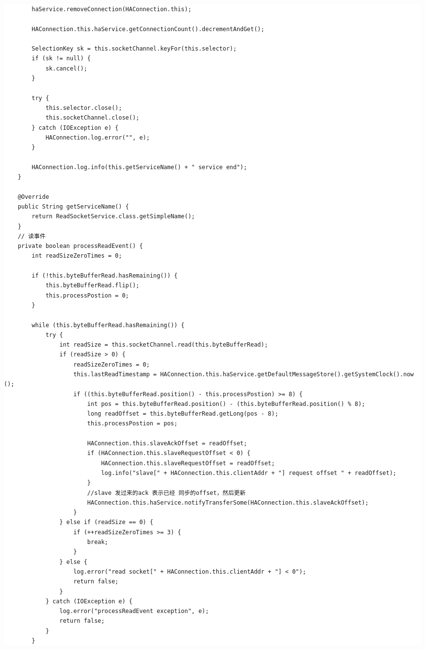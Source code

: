             haService.removeConnection(HAConnection.this);

            HAConnection.this.haService.getConnectionCount().decrementAndGet();

            SelectionKey sk = this.socketChannel.keyFor(this.selector);
            if (sk != null) {
                sk.cancel();
            }

            try {
                this.selector.close();
                this.socketChannel.close();
            } catch (IOException e) {
                HAConnection.log.error("", e);
            }

            HAConnection.log.info(this.getServiceName() + " service end");
        }

        @Override
        public String getServiceName() {
            return ReadSocketService.class.getSimpleName();
        }
        // 读事件
        private boolean processReadEvent() {
            int readSizeZeroTimes = 0;

            if (!this.byteBufferRead.hasRemaining()) {
                this.byteBufferRead.flip();
                this.processPostion = 0;
            }

            while (this.byteBufferRead.hasRemaining()) {
                try {
                    int readSize = this.socketChannel.read(this.byteBufferRead);
                    if (readSize > 0) {
                        readSizeZeroTimes = 0;
                        this.lastReadTimestamp = HAConnection.this.haService.getDefaultMessageStore().getSystemClock().now();
                        if ((this.byteBufferRead.position() - this.processPostion) >= 8) {
                            int pos = this.byteBufferRead.position() - (this.byteBufferRead.position() % 8);
                            long readOffset = this.byteBufferRead.getLong(pos - 8);
                            this.processPostion = pos;

                            HAConnection.this.slaveAckOffset = readOffset;
                            if (HAConnection.this.slaveRequestOffset < 0) {
                                HAConnection.this.slaveRequestOffset = readOffset;
                                log.info("slave[" + HAConnection.this.clientAddr + "] request offset " + readOffset);
                            }
                            //slave 发过来的ack 表示已经 同步的offset，然后更新
                            HAConnection.this.haService.notifyTransferSome(HAConnection.this.slaveAckOffset);
                        }
                    } else if (readSize == 0) {
                        if (++readSizeZeroTimes >= 3) {
                            break;
                        }
                    } else {
                        log.error("read socket[" + HAConnection.this.clientAddr + "] < 0");
                        return false;
                    }
                } catch (IOException e) {
                    log.error("processReadEvent exception", e);
                    return false;
                }
            }
